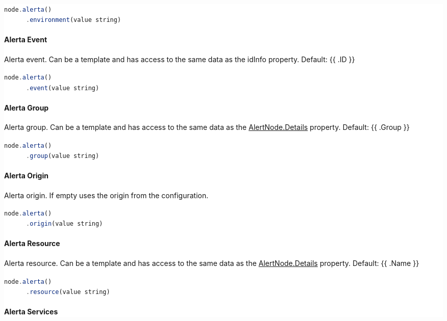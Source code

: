 
```javascript
node.alerta()
      .environment(value string)
```


#### Alerta Event

Alerta event. 
Can be a template and has access to the same data as the idInfo property. 
Default: {{ .ID }} 


```javascript
node.alerta()
      .event(value string)
```


#### Alerta Group

Alerta group. 
Can be a template and has access to the same data as the [AlertNode.Details](/kapacitor/v1.3/nodes/alert_node/#details) property. 
Default: {{ .Group }} 


```javascript
node.alerta()
      .group(value string)
```


#### Alerta Origin

Alerta origin. 
If empty uses the origin from the configuration. 


```javascript
node.alerta()
      .origin(value string)
```


#### Alerta Resource

Alerta resource. 
Can be a template and has access to the same data as the [AlertNode.Details](/kapacitor/v1.3/nodes/alert_node/#details) property. 
Default: {{ .Name }} 


```javascript
node.alerta()
      .resource(value string)
```


#### Alerta Services
